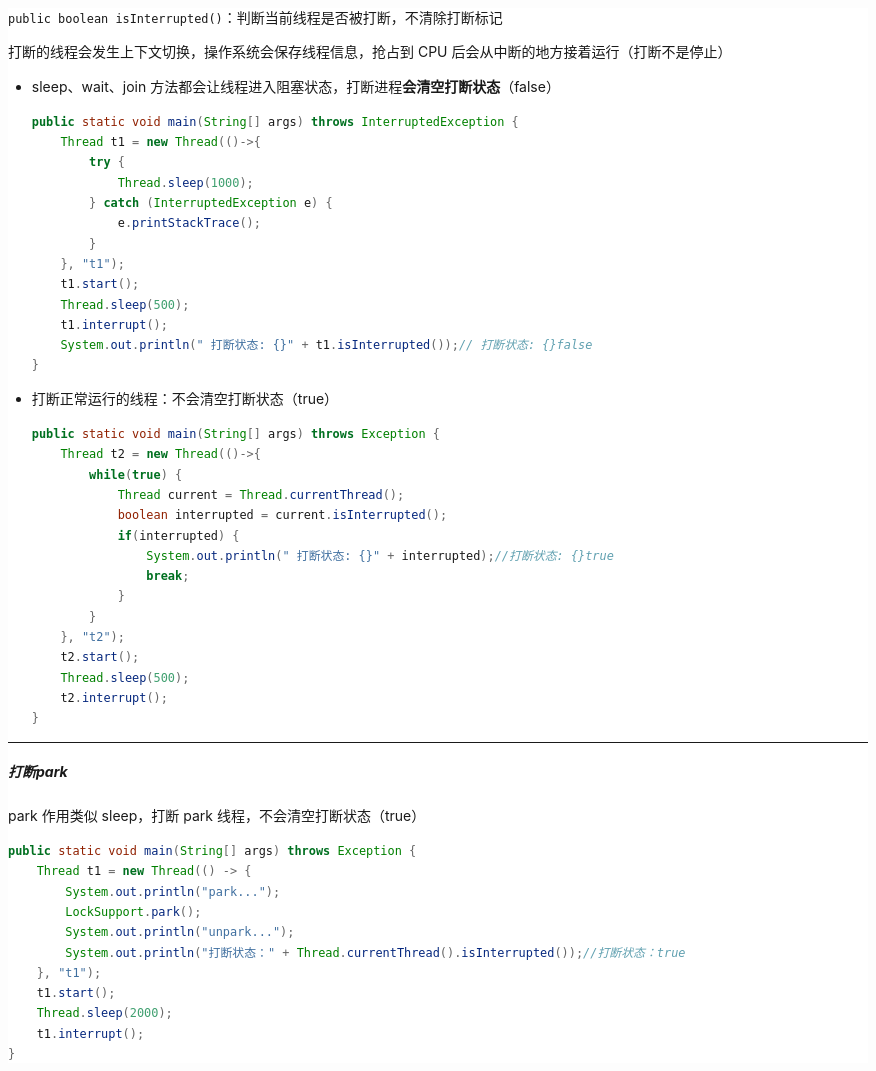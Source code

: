 `public boolean isInterrupted()`：判断当前线程是否被打断，不清除打断标记

打断的线程会发生上下文切换，操作系统会保存线程信息，抢占到 CPU 后会从中断的地方接着运行（打断不是停止）

* sleep、wait、join 方法都会让线程进入阻塞状态，打断进程**会清空打断状态**（false）

  ```java
  public static void main(String[] args) throws InterruptedException {
      Thread t1 = new Thread(()->{
          try {
              Thread.sleep(1000);
          } catch (InterruptedException e) {
              e.printStackTrace();
          }
      }, "t1");
      t1.start();
      Thread.sleep(500);
      t1.interrupt();
      System.out.println(" 打断状态: {}" + t1.isInterrupted());// 打断状态: {}false
  }
  ```

* 打断正常运行的线程：不会清空打断状态（true）

  ```java
  public static void main(String[] args) throws Exception {
      Thread t2 = new Thread(()->{
          while(true) {
              Thread current = Thread.currentThread();
              boolean interrupted = current.isInterrupted();
              if(interrupted) {
                  System.out.println(" 打断状态: {}" + interrupted);//打断状态: {}true
                  break;
              }
          }
      }, "t2");
      t2.start();
      Thread.sleep(500);
      t2.interrupt();
  }
  ```



***



##### 打断park

park 作用类似 sleep，打断 park 线程，不会清空打断状态（true）

```java
public static void main(String[] args) throws Exception {
    Thread t1 = new Thread(() -> {
        System.out.println("park...");
        LockSupport.park();
        System.out.println("unpark...");
        System.out.println("打断状态：" + Thread.currentThread().isInterrupted());//打断状态：true
    }, "t1");
    t1.start();
    Thread.sleep(2000);
    t1.interrupt();
}
```
